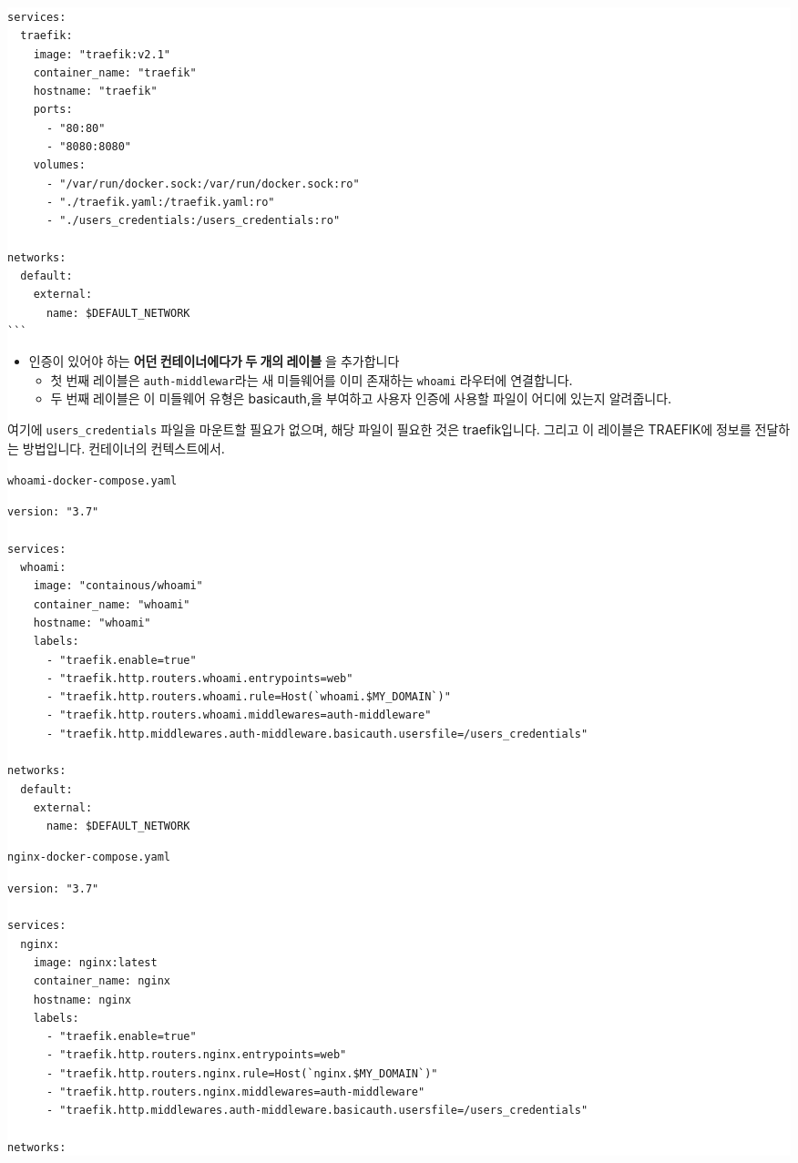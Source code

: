     services:
      traefik:
        image: "traefik:v2.1"
        container_name: "traefik"
        hostname: "traefik"
        ports:
          - "80:80"
          - "8080:8080"
        volumes:
          - "/var/run/docker.sock:/var/run/docker.sock:ro"
          - "./traefik.yaml:/traefik.yaml:ro"
          - "./users_credentials:/users_credentials:ro"

    networks:
      default:
        external:
          name: $DEFAULT_NETWORK
    ```

- 인증이 있어야 하는 **어던 컨테이너에다가 두 개의 레이블** 을 추가합니다</br>
  - 첫 번째 레이블은 `auth-middlewar`라는 새 미들웨어를 이미 존재하는 `whoami` 라우터에 연결합니다.
  - 두 번째 레이블은 이 미들웨어 유형은 basicauth,을 부여하고 사용자 인증에 사용할 파일이 어디에 있는지 알려줍니다.


여기에 `users_credentials` 파일을 마운트할 필요가 없으며, 해당 파일이 필요한 것은 traefik입니다.
그리고 이 레이블은 TRAEFIK에 정보를 전달하는 방법입니다.
컨테이너의 컨텍스트에서.

  `whoami-docker-compose.yaml`
  ```
  version: "3.7"

  services:
    whoami:
      image: "containous/whoami"
      container_name: "whoami"
      hostname: "whoami"
      labels:
        - "traefik.enable=true"
        - "traefik.http.routers.whoami.entrypoints=web"
        - "traefik.http.routers.whoami.rule=Host(`whoami.$MY_DOMAIN`)"
        - "traefik.http.routers.whoami.middlewares=auth-middleware"
        - "traefik.http.middlewares.auth-middleware.basicauth.usersfile=/users_credentials"

  networks:
    default:
      external:
        name: $DEFAULT_NETWORK
  ```

  `nginx-docker-compose.yaml`
  ```
  version: "3.7"

  services:
    nginx:
      image: nginx:latest
      container_name: nginx
      hostname: nginx
      labels:
        - "traefik.enable=true"
        - "traefik.http.routers.nginx.entrypoints=web"
        - "traefik.http.routers.nginx.rule=Host(`nginx.$MY_DOMAIN`)"
        - "traefik.http.routers.nginx.middlewares=auth-middleware"
        - "traefik.http.middlewares.auth-middleware.basicauth.usersfile=/users_credentials"

  networks:
  ```
